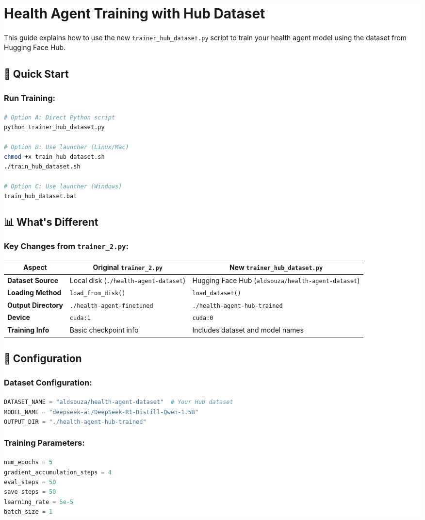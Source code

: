 # Health Agent Training with Hub Dataset

This guide explains how to use the new `trainer_hub_dataset.py` script to train your health agent model using the dataset from Hugging Face Hub.

## 🚀 Quick Start

### **Run Training:**
```bash
# Option A: Direct Python script
python trainer_hub_dataset.py

# Option B: Use launcher (Linux/Mac)
chmod +x train_hub_dataset.sh
./train_hub_dataset.sh

# Option C: Use launcher (Windows)
train_hub_dataset.bat
```

## 📊 What's Different

### **Key Changes from `trainer_2.py`:**

| Aspect | Original `trainer_2.py` | New `trainer_hub_dataset.py` |
|--------|------------------------|------------------------------|
| **Dataset Source** | Local disk (`./health-agent-dataset`) | Hugging Face Hub (`aldsouza/health-agent-dataset`) |
| **Loading Method** | `load_from_disk()` | `load_dataset()` |
| **Output Directory** | `./health-agent-finetuned` | `./health-agent-hub-trained` |
| **Device** | `cuda:1` | `cuda:0` |
| **Training Info** | Basic checkpoint info | Includes dataset and model names |

## 🔧 Configuration

### **Dataset Configuration:**
```python
DATASET_NAME = "aldsouza/health-agent-dataset"  # Your Hub dataset
MODEL_NAME = "deepseek-ai/DeepSeek-R1-Distill-Qwen-1.5B"
OUTPUT_DIR = "./health-agent-hub-trained"
```

### **Training Parameters:**
```python
num_epochs = 5
gradient_accumulation_steps = 4
eval_steps = 50
save_steps = 50
learning_rate = 5e-5
batch_size = 1
```
